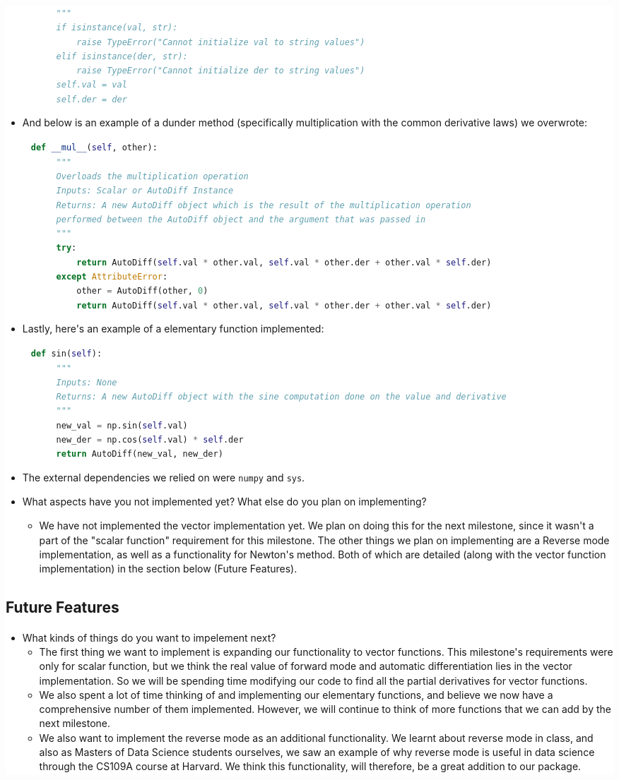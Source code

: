   ```python
	        """
	        if isinstance(val, str):
	            raise TypeError("Cannot initialize val to string values")
	        elif isinstance(der, str):
	            raise TypeError("Cannot initialize der to string values")
	        self.val = val
	        self.der = der
   ```
  * And below is an example of a dunder method (specifically multiplication with the common derivative laws) we overwrote:
  ```python
       def __mul__(self, other):
	        """
	        Overloads the multiplication operation
	        Inputs: Scalar or AutoDiff Instance
	        Returns: A new AutoDiff object which is the result of the multiplication operation
	        performed between the AutoDiff object and the argument that was passed in
	        """
	        try:
	            return AutoDiff(self.val * other.val, self.val * other.der + other.val * self.der)
	        except AttributeError:
	            other = AutoDiff(other, 0)
	            return AutoDiff(self.val * other.val, self.val * other.der + other.val * self.der)
  ```
  * Lastly, here's an example of a elementary function implemented:
  ```python
       def sin(self):
	        """
	        Inputs: None
	        Returns: A new AutoDiff object with the sine computation done on the value and derivative
	        """
	        new_val = np.sin(self.val)
	        new_der = np.cos(self.val) * self.der
	        return AutoDiff(new_val, new_der)
  ```

  * The external dependencies we relied on were `numpy` and `sys`.


* What aspects have you not implemented yet? What else do you plan on implementing?
  * We have not implemented the vector implementation yet. We plan on doing this for the next milestone, since it wasn't a part of the "scalar function" requirement for this milestone. The other things we plan on implementing are a Reverse mode implementation, as well as a functionality for Newton's method. Both of which are detailed (along with the vector function implementation) in the section below (Future Features).


## Future Features

* What kinds of things do you want to impelement next?
  * The first thing we want to implement is expanding our functionality to vector functions. This milestone's requirements were only for scalar function, but we think the real value of forward mode and automatic differentiation lies in the vector implementation. So we will be spending time modifying our code to find all the partial derivatives for vector functions.
  * We also spent a lot of time thinking of and implementing our elementary functions, and believe we now have a comprehensive number of them implemented. However, we will continue to think of more functions that we can add by the next milestone.
  * We also want to implement the reverse mode as an additional functionality. We learnt about reverse mode in class, and also as Masters of Data Science students ourselves, we saw an example of why reverse mode is useful in data science through the CS109A course at Harvard. We think this functionality, will therefore, be a great addition to our package.
